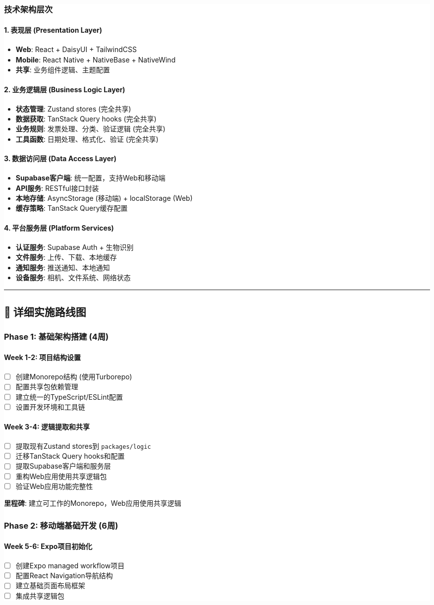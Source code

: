 ### 技术架构层次

#### 1. 表现层 (Presentation Layer)
- **Web**: React + DaisyUI + TailwindCSS
- **Mobile**: React Native + NativeBase + NativeWind
- **共享**: 业务组件逻辑、主题配置

#### 2. 业务逻辑层 (Business Logic Layer)
- **状态管理**: Zustand stores (完全共享)
- **数据获取**: TanStack Query hooks (完全共享)
- **业务规则**: 发票处理、分类、验证逻辑 (完全共享)
- **工具函数**: 日期处理、格式化、验证 (完全共享)

#### 3. 数据访问层 (Data Access Layer)
- **Supabase客户端**: 统一配置，支持Web和移动端
- **API服务**: RESTful接口封装
- **本地存储**: AsyncStorage (移动端) + localStorage (Web)
- **缓存策略**: TanStack Query缓存配置

#### 4. 平台服务层 (Platform Services)
- **认证服务**: Supabase Auth + 生物识别
- **文件服务**: 上传、下载、本地缓存
- **通知服务**: 推送通知、本地通知
- **设备服务**: 相机、文件系统、网络状态

---

## 📅 详细实施路线图

### Phase 1: 基础架构搭建 (4周)

#### Week 1-2: 项目结构设置
- [ ] 创建Monorepo结构 (使用Turborepo)
- [ ] 配置共享包依赖管理
- [ ] 建立统一的TypeScript/ESLint配置
- [ ] 设置开发环境和工具链

#### Week 3-4: 逻辑提取和共享
- [ ] 提取现有Zustand stores到 `packages/logic`
- [ ] 迁移TanStack Query hooks和配置
- [ ] 提取Supabase客户端和服务层
- [ ] 重构Web应用使用共享逻辑包
- [ ] 验证Web应用功能完整性

**里程碑**: 建立可工作的Monorepo，Web应用使用共享逻辑

### Phase 2: 移动端基础开发 (6周)

#### Week 5-6: Expo项目初始化
- [ ] 创建Expo managed workflow项目
- [ ] 配置React Navigation导航结构
- [ ] 建立基础页面布局框架
- [ ] 集成共享逻辑包
